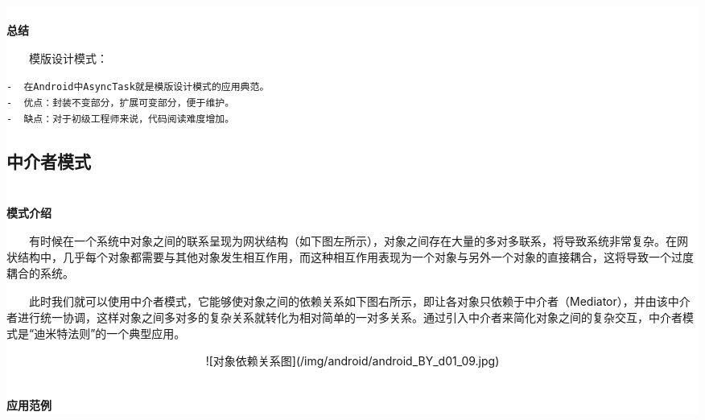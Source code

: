 
<br>**总结**

　　模版设计模式：

	-  在Android中AsyncTask就是模版设计模式的应用典范。
	-  优点：封装不变部分，扩展可变部分，便于维护。
	-  缺点：对于初级工程师来说，代码阅读难度增加。


## 中介者模式 ##

<br>**模式介绍**

　　有时候在一个系统中对象之间的联系呈现为网状结构（如下图左所示），对象之间存在大量的多对多联系，将导致系统非常复杂。在网状结构中，几乎每个对象都需要与其他对象发生相互作用，而这种相互作用表现为一个对象与另外一个对象的直接耦合，这将导致一个过度耦合的系统。

　　此时我们就可以使用中介者模式，它能够使对象之间的依赖关系如下图右所示，即让各对象只依赖于中介者（Mediator），并由该中介者进行统一协调，这样对象之间多对多的复杂关系就转化为相对简单的一对多关系。通过引入中介者来简化对象之间的复杂交互，中介者模式是“迪米特法则”的一个典型应用。

<center>
![对象依赖关系图](/img/android/android_BY_d01_09.jpg)
</center>


<br>**应用范例**

